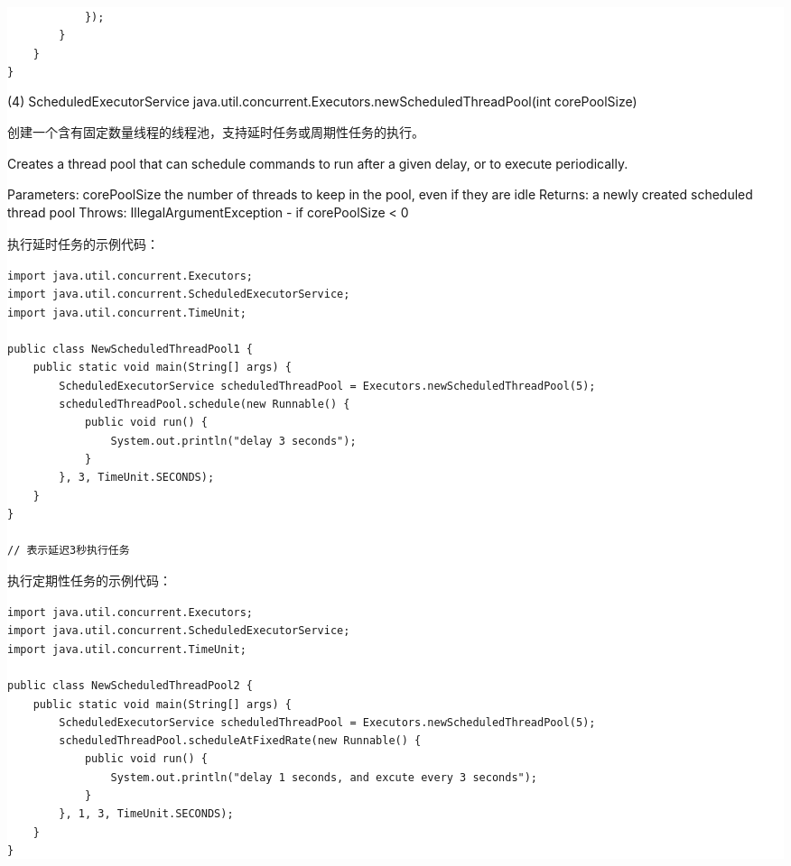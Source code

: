 				});
			}
		}
	}


(4) ScheduledExecutorService java.util.concurrent.Executors.newScheduledThreadPool(int corePoolSize)

创建一个含有固定数量线程的线程池，支持延时任务或周期性任务的执行。

Creates a thread pool that can schedule commands to run after a given delay, or to execute periodically.

Parameters:
corePoolSize the number of threads to keep in the pool, even if they are idle
Returns:
a newly created scheduled thread pool
Throws:
IllegalArgumentException - if corePoolSize < 0

执行延时任务的示例代码：

	import java.util.concurrent.Executors;
	import java.util.concurrent.ScheduledExecutorService;
	import java.util.concurrent.TimeUnit;
	
	public class NewScheduledThreadPool1 {
		public static void main(String[] args) {
			ScheduledExecutorService scheduledThreadPool = Executors.newScheduledThreadPool(5);
			scheduledThreadPool.schedule(new Runnable() {
				public void run() {
					System.out.println("delay 3 seconds");
				}
			}, 3, TimeUnit.SECONDS);
		}
	}

	// 表示延迟3秒执行任务

执行定期性任务的示例代码：

	import java.util.concurrent.Executors;
	import java.util.concurrent.ScheduledExecutorService;
	import java.util.concurrent.TimeUnit;
	
	public class NewScheduledThreadPool2 {
		public static void main(String[] args) {
			ScheduledExecutorService scheduledThreadPool = Executors.newScheduledThreadPool(5);
			scheduledThreadPool.scheduleAtFixedRate(new Runnable() {
				public void run() {
					System.out.println("delay 1 seconds, and excute every 3 seconds");
				}
			}, 1, 3, TimeUnit.SECONDS);
		}
	}
